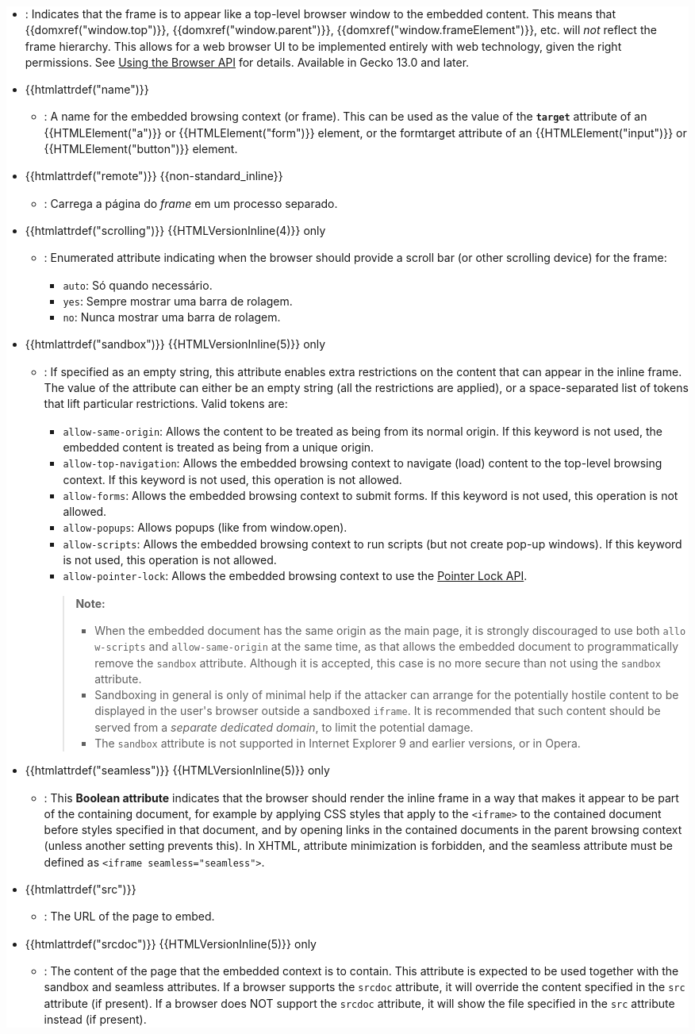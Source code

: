   - : Indicates that the frame is to appear like a top-level browser window to the embedded content. This means that {{domxref("window.top")}}, {{domxref("window.parent")}}, {{domxref("window.frameElement")}}, etc. will _not_ reflect the frame hierarchy. This allows for a web browser UI to be implemented entirely with web technology, given the right permissions. See [Using the Browser API](/pt-BR/docs/DOM/Using_the_Browser_API) for details. Available in Gecko 13.0 and later.
- {{htmlattrdef("name")}}
  - : A name for the embedded browsing context (or frame). This can be used as the value of the **`target`** attribute of an {{HTMLElement("a")}} or {{HTMLElement("form")}} element, or the formtarget attribute of an {{HTMLElement("input")}} or {{HTMLElement("button")}} element.
- {{htmlattrdef("remote")}} {{non-standard_inline}}
  - : Carrega a página do _frame_ em um processo separado.
- {{htmlattrdef("scrolling")}} {{HTMLVersionInline(4)}} only

  - : Enumerated attribute indicating when the browser should provide a scroll bar (or other scrolling device) for the frame:

    - `auto`: Só quando necessário.
    - `yes`: Sempre mostrar uma barra de rolagem.
    - `no`: Nunca mostrar uma barra de rolagem.

- {{htmlattrdef("sandbox")}} {{HTMLVersionInline(5)}} only

  - : If specified as an empty string, this attribute enables extra restrictions on the content that can appear in the inline frame. The value of the attribute can either be an empty string (all the restrictions are applied), or a space-separated list of tokens that lift particular restrictions. Valid tokens are:

    - `allow-same-origin`: Allows the content to be treated as being from its normal origin. If this keyword is not used, the embedded content is treated as being from a unique origin.
    - `allow-top-navigation`: Allows the embedded browsing context to navigate (load) content to the top-level browsing context. If this keyword is not used, this operation is not allowed.
    - `allow-forms`: Allows the embedded browsing context to submit forms. If this keyword is not used, this operation is not allowed.
    - `allow-popups`: Allows popups (like from window\.open).
    - `allow-scripts`: Allows the embedded browsing context to run scripts (but not create pop-up windows). If this keyword is not used, this operation is not allowed.
    - `allow-pointer-lock`: Allows the embedded browsing context to use the [Pointer Lock API](/pt-BR/docs/WebAPI/Pointer_Lock).

    > **Note:**
    >
    > - When the embedded document has the same origin as the main page, it is strongly discouraged to use both `allow-scripts` and `allow-same-origin` at the same time, as that allows the embedded document to programmatically remove the `sandbox` attribute. Although it is accepted, this case is no more secure than not using the `sandbox` attribute.
    > - Sandboxing in general is only of minimal help if the attacker can arrange for the potentially hostile content to be displayed in the user's browser outside a sandboxed `iframe`. It is recommended that such content should be served from a _separate dedicated domain_, to limit the potential damage.
    > - The `sandbox` attribute is not supported in Internet Explorer 9 and earlier versions, or in Opera.

- {{htmlattrdef("seamless")}} {{HTMLVersionInline(5)}} only
  - : This **Boolean attribute** indicates that the browser should render the inline frame in a way that makes it appear to be part of the containing document, for example by applying CSS styles that apply to the `<iframe>` to the contained document before styles specified in that document, and by opening links in the contained documents in the parent browsing context (unless another setting prevents this). In XHTML, attribute minimization is forbidden, and the seamless attribute must be defined as `<iframe seamless="seamless">`.
- {{htmlattrdef("src")}}
  - : The URL of the page to embed.
- {{htmlattrdef("srcdoc")}} {{HTMLVersionInline(5)}} only
  - : The content of the page that the embedded context is to contain. This attribute is expected to be used together with the sandbox and seamless attributes. If a browser supports the `srcdoc` attribute, it will override the content specified in the `src` attribute (if present). If a browser does NOT support the `srcdoc` attribute, it will show the file specified in the `src` attribute instead (if present).
